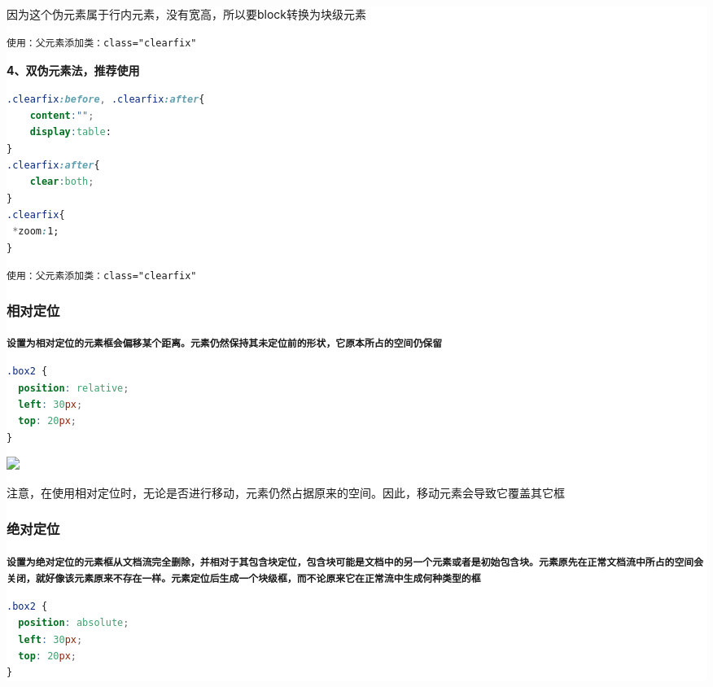 因为这个伪元素属于行内元素，没有宽高，所以要block转换为块级元素

```css
使用：父元素添加类：class="clearfix"
```



**4、双伪元素法，推荐使用**

```css
.clearfix:before, .clearfix:after{
	content:"";
	display:table:
}
.clearfix:after{
	clear:both;
}
.clearfix{
 *zoom:1;
} 
```

```css
使用：父元素添加类：class="clearfix"
```



### 相对定位

**`设置为相对定位的元素框会偏移某个距离。元素仍然保持其未定位前的形状，它原本所占的空间仍保留`**

~~~css
.box2 {
  position: relative;
  left: 30px;
  top: 20px;
}
~~~

<img src="https://www.w3school.com.cn/i/ct_css_positioning_relative_example.gif" >

注意，在使用相对定位时，无论是否进行移动，元素仍然占据原来的空间。因此，移动元素会导致它覆盖其它框



### 绝对定位

**`设置为绝对定位的元素框从文档流完全删除，并相对于其包含块定位，包含块可能是文档中的另一个元素或者是初始包含块。元素原先在正常文档流中所占的空间会关闭，就好像该元素原来不存在一样。元素定位后生成一个块级框，而不论原来它在正常流中生成何种类型的框`**

~~~css
.box2 {
  position: absolute;
  left: 30px;
  top: 20px;
}
~~~
